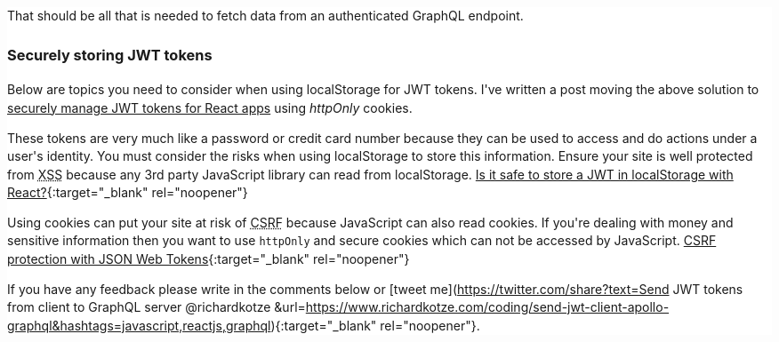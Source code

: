 That should be all that is needed to fetch data from an authenticated GraphQL endpoint.

### Securely storing JWT tokens

Below are topics you need to consider when using localStorage for JWT tokens. I've written a post moving the above solution to [securely manage JWT tokens for React apps](/coding/jwt-secure-client-react-graphql) using _httpOnly_ cookies.

These tokens are very much like a password or credit card number because they can be used to access and do actions under a user's identity. You must consider the risks when using localStorage to store this information. Ensure your site is well protected from <abbr title="Cross-site scripting">XSS</abbr> because any 3rd party JavaScript library can read from localStorage. [Is it safe to store a JWT in localStorage with React?](https://stackoverflow.com/questions/44133536/is-it-safe-to-store-a-jwt-in-localstorage-with-reactjs){:target="\_blank" rel="noopener"}

Using cookies can put your site at risk of <abbr title="Cross-Site Request Forgery">CSRF</abbr> because JavaScript can also read cookies. If you're dealing with money and sensitive information then you want to use `httpOnly` and secure cookies which can not be accessed by JavaScript. [CSRF protection with JSON Web Tokens](https://stackoverflow.com/questions/35291573/csrf-protection-with-json-web-tokens/35347022#35347022){:target="\_blank" rel="noopener"}

If you have any feedback please write in the comments below or [tweet me](https://twitter.com/share?text=Send JWT tokens from client to GraphQL server @richardkotze &url=https://www.richardkotze.com/coding/send-jwt-client-apollo-graphql&hashtags=javascript,reactjs,graphql){:target="\_blank" rel="noopener"}.

